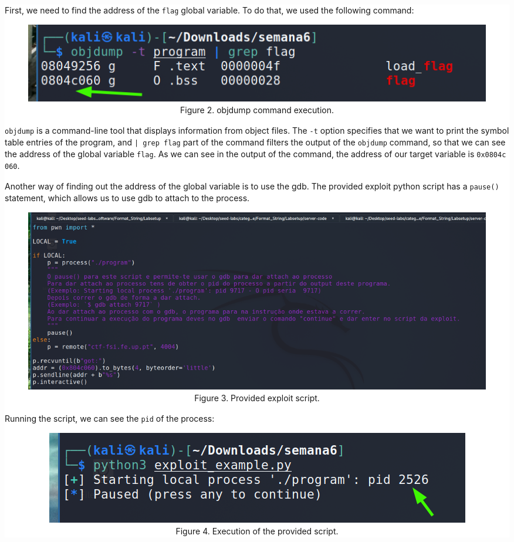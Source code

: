 
First, we need to find the address of the `flag` global variable. To do that, we used the following command:

<figure align="center">
  <img src="/images/week6/ctf1_2.png" alt="my alt text"/>
  <figcaption>Figure 2. objdump command execution.</figcaption>
</figure>

`objdump` is a command-line tool that displays information from object files. The `-t` option specifies that we want to print the symbol table entries of the program, and `| grep flag` part of the command filters the output of the `objdump` command, so that we can see the address of the global variable `flag`. As we can see in the output of the command, the address of our target variable is `0x0804c060`.

Another way of finding out the address of the global variable is to use the gdb. The provided exploit python script has a `pause()` statement, which allows us to use gdb to attach to the process. 

<figure align="center">
  <img src="/images/week6/ctf1_3.png" alt="my alt text"/>
  <figcaption>Figure 3. Provided exploit script.</figcaption>
</figure>

Running the script, we can see the `pid` of the process:

<figure align="center">
  <img src="/images/week6/ctf1_4.png" alt="my alt text"/>
  <figcaption>Figure 4. Execution of the provided script.</figcaption>
</figure>
